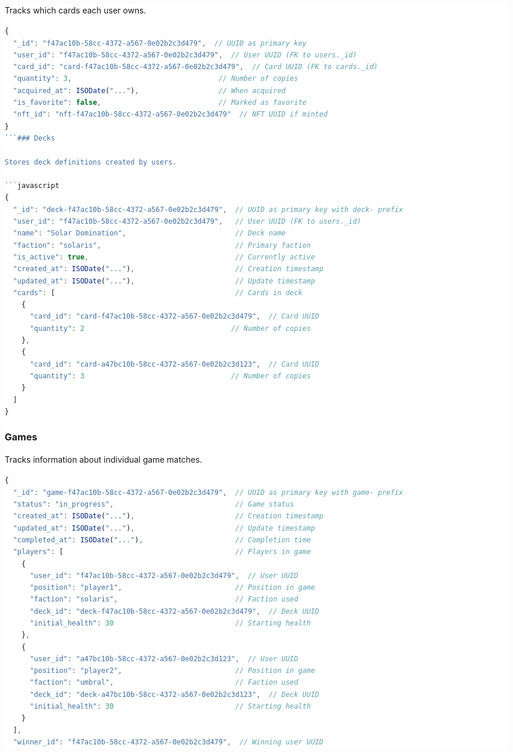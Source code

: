 Tracks which cards each user owns.

```javascript
{
  "_id": "f47ac10b-58cc-4372-a567-0e02b2c3d479",  // UUID as primary key
  "user_id": "f47ac10b-58cc-4372-a567-0e02b2c3d479",  // User UUID (FK to users._id)
  "card_id": "card-f47ac10b-58cc-4372-a567-0e02b2c3d479",  // Card UUID (FK to cards._id)
  "quantity": 3,                                   // Number of copies
  "acquired_at": ISODate("..."),                   // When acquired
  "is_favorite": false,                            // Marked as favorite
  "nft_id": "nft-f47ac10b-58cc-4372-a567-0e02b2c3d479"  // NFT UUID if minted
}
```### Decks

Stores deck definitions created by users.

```javascript
{
  "_id": "deck-f47ac10b-58cc-4372-a567-0e02b2c3d479",  // UUID as primary key with deck- prefix
  "user_id": "f47ac10b-58cc-4372-a567-0e02b2c3d479",   // User UUID (FK to users._id)
  "name": "Solar Domination",                          // Deck name
  "faction": "solaris",                                // Primary faction
  "is_active": true,                                   // Currently active
  "created_at": ISODate("..."),                        // Creation timestamp
  "updated_at": ISODate("..."),                        // Update timestamp
  "cards": [                                           // Cards in deck
    {
      "card_id": "card-f47ac10b-58cc-4372-a567-0e02b2c3d479",  // Card UUID
      "quantity": 2                                   // Number of copies
    },
    {
      "card_id": "card-a47bc10b-58cc-4372-a567-0e02b2c3d123",  // Card UUID
      "quantity": 3                                   // Number of copies
    }
  ]
}
```

### Games

Tracks information about individual game matches.

```javascript
{
  "_id": "game-f47ac10b-58cc-4372-a567-0e02b2c3d479",  // UUID as primary key with game- prefix
  "status": "in_progress",                             // Game status
  "created_at": ISODate("..."),                        // Creation timestamp
  "updated_at": ISODate("..."),                        // Update timestamp
  "completed_at": ISODate("..."),                      // Completion time
  "players": [                                         // Players in game
    {
      "user_id": "f47ac10b-58cc-4372-a567-0e02b2c3d479",  // User UUID
      "position": "player1",                           // Position in game
      "faction": "solaris",                            // Faction used
      "deck_id": "deck-f47ac10b-58cc-4372-a567-0e02b2c3d479",  // Deck UUID
      "initial_health": 30                             // Starting health
    },
    {
      "user_id": "a47bc10b-58cc-4372-a567-0e02b2c3d123",  // User UUID
      "position": "player2",                           // Position in game
      "faction": "umbral",                             // Faction used
      "deck_id": "deck-a47bc10b-58cc-4372-a567-0e02b2c3d123",  // Deck UUID
      "initial_health": 30                             // Starting health
    }
  ],
  "winner_id": "f47ac10b-58cc-4372-a567-0e02b2c3d479",  // Winning user UUID
```